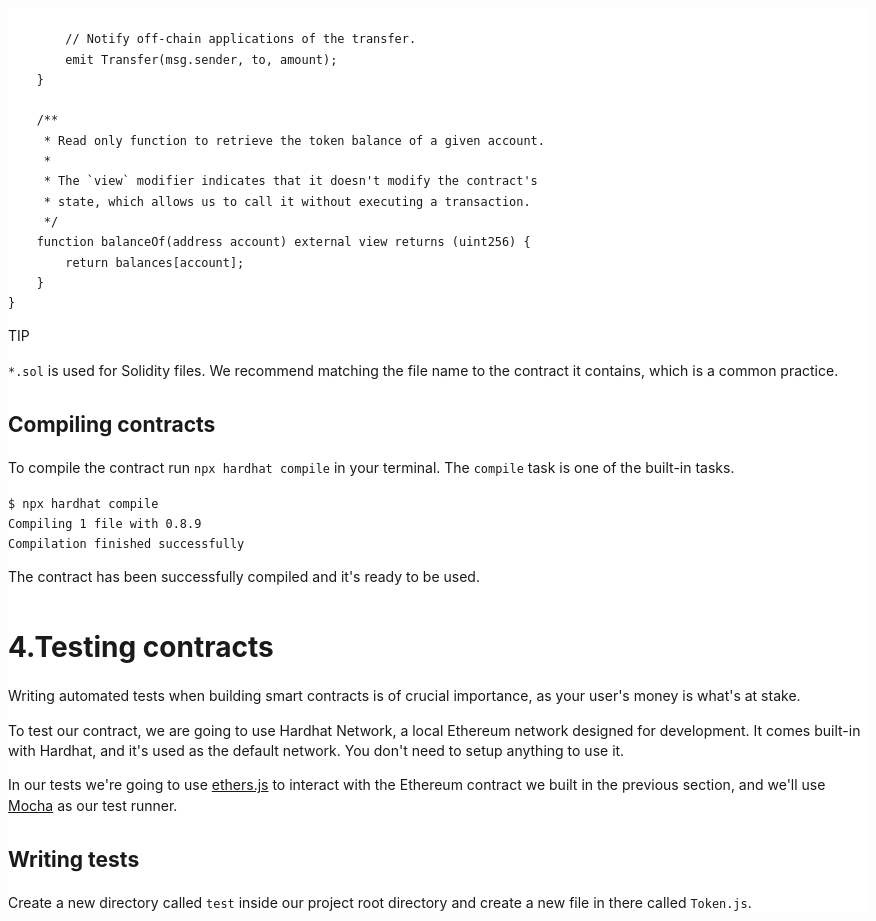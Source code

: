 ```solidity

        // Notify off-chain applications of the transfer.
        emit Transfer(msg.sender, to, amount);
    }

    /**
     * Read only function to retrieve the token balance of a given account.
     *
     * The `view` modifier indicates that it doesn't modify the contract's
     * state, which allows us to call it without executing a transaction.
     */
    function balanceOf(address account) external view returns (uint256) {
        return balances[account];
    }
}
```

TIP

`*.sol` is used for Solidity files. We recommend matching the file name to the contract it contains, which is a common practice.

## Compiling contracts

To compile the contract run `npx hardhat compile` in your terminal. The `compile` task is one of the built-in tasks.

```markup
$ npx hardhat compile
Compiling 1 file with 0.8.9
Compilation finished successfully
```

The contract has been successfully compiled and it's ready to be used.



# 4.Testing contracts

Writing automated tests when building smart contracts is of crucial importance, as your user's money is what's at stake.

To test our contract, we are going to use Hardhat Network, a local Ethereum network designed for development. It comes built-in with Hardhat, and it's used as the default network. You don't need to setup anything to use it.

In our tests we're going to use [ethers.js](https://docs.ethers.io/v5/) to interact with the Ethereum contract we built in the previous section, and we'll use [Mocha](https://mochajs.org/) as our test runner.

## Writing tests

Create a new directory called `test` inside our project root directory and create a new file in there called `Token.js`.
